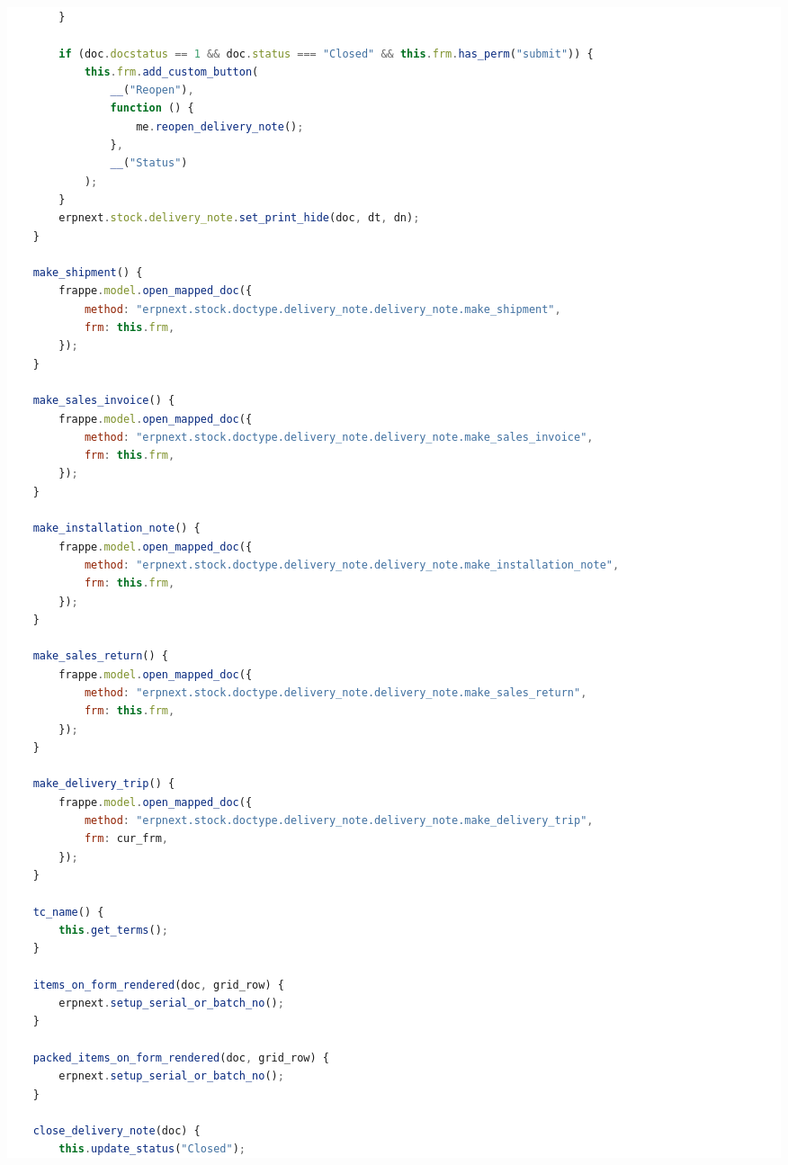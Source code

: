 ```javascript
		}

		if (doc.docstatus == 1 && doc.status === "Closed" && this.frm.has_perm("submit")) {
			this.frm.add_custom_button(
				__("Reopen"),
				function () {
					me.reopen_delivery_note();
				},
				__("Status")
			);
		}
		erpnext.stock.delivery_note.set_print_hide(doc, dt, dn);
	}

	make_shipment() {
		frappe.model.open_mapped_doc({
			method: "erpnext.stock.doctype.delivery_note.delivery_note.make_shipment",
			frm: this.frm,
		});
	}

	make_sales_invoice() {
		frappe.model.open_mapped_doc({
			method: "erpnext.stock.doctype.delivery_note.delivery_note.make_sales_invoice",
			frm: this.frm,
		});
	}

	make_installation_note() {
		frappe.model.open_mapped_doc({
			method: "erpnext.stock.doctype.delivery_note.delivery_note.make_installation_note",
			frm: this.frm,
		});
	}

	make_sales_return() {
		frappe.model.open_mapped_doc({
			method: "erpnext.stock.doctype.delivery_note.delivery_note.make_sales_return",
			frm: this.frm,
		});
	}

	make_delivery_trip() {
		frappe.model.open_mapped_doc({
			method: "erpnext.stock.doctype.delivery_note.delivery_note.make_delivery_trip",
			frm: cur_frm,
		});
	}

	tc_name() {
		this.get_terms();
	}

	items_on_form_rendered(doc, grid_row) {
		erpnext.setup_serial_or_batch_no();
	}

	packed_items_on_form_rendered(doc, grid_row) {
		erpnext.setup_serial_or_batch_no();
	}

	close_delivery_note(doc) {
		this.update_status("Closed");
```